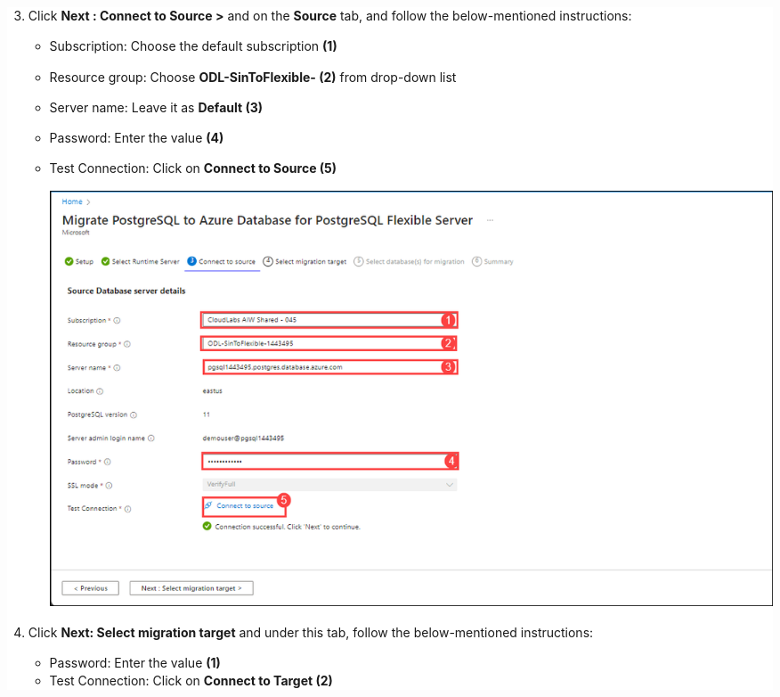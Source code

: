  3. Click **Next : Connect to Source >** and on the **Source** tab, and follow the below-mentioned instructions:
    
    - Subscription: Choose the default subscription **(1)**
    - Resource group: Choose **ODL-SinToFlexible-<inject key="DeploymentID" enableCopy="true"/> (2)** from drop-down list
    - Server name: Leave it as **Default (3)**
    - Password: Enter the value **<inject key="PostGre SQL Password" enableCopy="true"/> (4)**
    - Test Connection: Click on **Connect to Source (5)**
  
        ![](Images/final-01.png)
    
 4. Click **Next: Select migration target** and under this tab, follow the below-mentioned instructions:
    
    - Password: Enter the value **<inject key="PostGre SQL Password" enableCopy="true"/> (1)**
    - Test Connection: Click on **Connect to Target (2)**
    